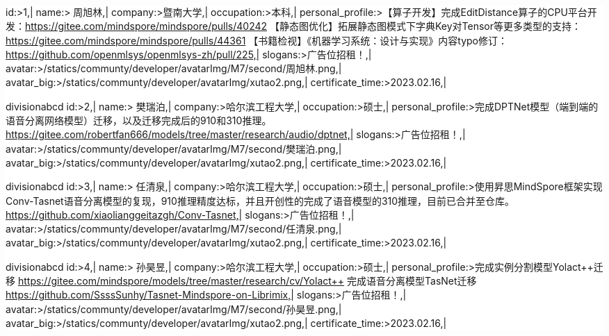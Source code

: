     


id:>1,|
name:> 周旭林,|
company:>暨南大学,|
occupation:>本科,|
personal_profile:>【算子开发】完成EditDistance算子的CPU平台开发：https://gitee.com/mindspore/mindspore/pulls/40242
【静态图优化】拓展静态图模式下字典Key对Tensor等更多类型的支持：
https://gitee.com/mindspore/mindspore/pulls/44361
【书籍检视】《机器学习系统：设计与实现》内容typo修订：
https://github.com/openmlsys/openmlsys-zh/pull/225,|
slogans:>广告位招租！,|
avatar:>/statics/communty/developer/avatarImg/M7/second/周旭林.png,|
avatar_big:>/statics/communty/developer/avatarImg/xutao2.png,|
certificate_time:>2023.02.16,|

divisionabcd
id:>2,|
name:> 樊瑞泊,|
company:>哈尔滨工程大学,|
occupation:>硕士,|
personal_profile:>完成DPTNet模型（端到端的语音分离网络模型）迁移，以及迁移完成后的910和310推理。
https://gitee.com/robertfan666/models/tree/master/research/audio/dptnet,|
slogans:>广告位招租！,|
avatar:>/statics/communty/developer/avatarImg/M7/second/樊瑞泊.png,|
avatar_big:>/statics/communty/developer/avatarImg/xutao2.png,|
certificate_time:>2023.02.16,|

divisionabcd
id:>3,|
name:> 任清泉,|
company:>哈尔滨工程大学,|
occupation:>硕士,|
personal_profile:>使用昇思MindSpore框架实现Conv-Tasnet语音分离模型的复现，910推理精度达标，并且开创性的完成了语音模型的310推理，目前已合并至仓库。
https://github.com/xiaolianggeitazgh/Conv-Tasnet,|
slogans:>广告位招租！,|
avatar:>/statics/communty/developer/avatarImg/M7/second/任清泉.png,|
avatar_big:>/statics/communty/developer/avatarImg/xutao2.png,|
certificate_time:>2023.02.16,|


divisionabcd
id:>4,|
name:> 孙昊昱,|
company:>哈尔滨工程大学,|
occupation:>硕士,|
personal_profile:>完成实例分割模型Yolact++迁移
https://gitee.com/mindspore/models/tree/master/research/cv/Yolact++
完成语音分离模型TasNet迁移
https://github.com/SsssSunhy/Tasnet-Mindspore-on-Librimix,|
slogans:>广告位招租！,|
avatar:>/statics/communty/developer/avatarImg/M7/second/孙昊昱.png,|
avatar_big:>/statics/communty/developer/avatarImg/xutao2.png,|
certificate_time:>2023.02.16,|
